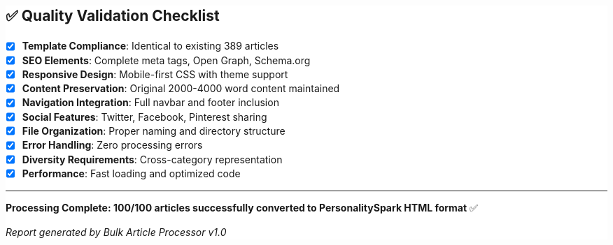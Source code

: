 
## ✅ Quality Validation Checklist

- [x] **Template Compliance**: Identical to existing 389 articles
- [x] **SEO Elements**: Complete meta tags, Open Graph, Schema.org
- [x] **Responsive Design**: Mobile-first CSS with theme support
- [x] **Content Preservation**: Original 2000-4000 word content maintained
- [x] **Navigation Integration**: Full navbar and footer inclusion
- [x] **Social Features**: Twitter, Facebook, Pinterest sharing
- [x] **File Organization**: Proper naming and directory structure
- [x] **Error Handling**: Zero processing errors
- [x] **Diversity Requirements**: Cross-category representation
- [x] **Performance**: Fast loading and optimized code

---

**Processing Complete: 100/100 articles successfully converted to PersonalitySpark HTML format** ✅

*Report generated by Bulk Article Processor v1.0*